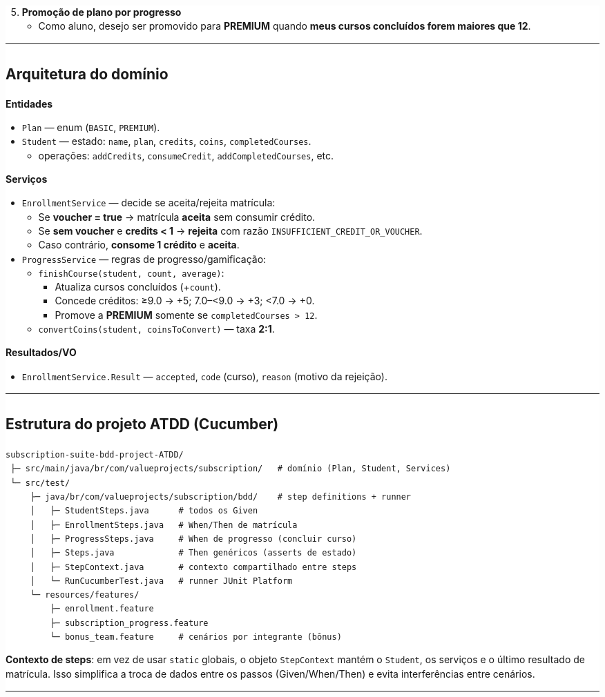 5. **Promoção de plano por progresso**  
   - Como aluno, desejo ser promovido para **PREMIUM** quando **meus cursos concluídos forem maiores que 12**.

---

## Arquitetura do domínio

**Entidades**

- `Plan` — enum (`BASIC`, `PREMIUM`).  
- `Student` — estado: `name`, `plan`, `credits`, `coins`, `completedCourses`.  
  - operações: `addCredits`, `consumeCredit`, `addCompletedCourses`, etc.

**Serviços**

- `EnrollmentService` — decide se aceita/rejeita matrícula:
  - Se **voucher = true** → matrícula **aceita** sem consumir crédito.  
  - Se **sem voucher** e **credits < 1** → **rejeita** com razão `INSUFFICIENT_CREDIT_OR_VOUCHER`.  
  - Caso contrário, **consome 1 crédito** e **aceita**.
- `ProgressService` — regras de progresso/gamificação:
  - `finishCourse(student, count, average)`:
    - Atualiza cursos concluídos (+`count`).
    - Concede créditos: ≥9.0 → +5; 7.0–<9.0 → +3; <7.0 → +0.
    - Promove a **PREMIUM** somente se `completedCourses > 12`.
  - `convertCoins(student, coinsToConvert)` — taxa **2:1**.

**Resultados/VO**

- `EnrollmentService.Result` — `accepted`, `code` (curso), `reason` (motivo da rejeição).

---

## Estrutura do projeto ATDD (Cucumber)

```
subscription-suite-bdd-project-ATDD/
 ├─ src/main/java/br/com/valueprojects/subscription/   # domínio (Plan, Student, Services)
 └─ src/test/
     ├─ java/br/com/valueprojects/subscription/bdd/    # step definitions + runner
     │   ├─ StudentSteps.java      # todos os Given
     │   ├─ EnrollmentSteps.java   # When/Then de matrícula
     │   ├─ ProgressSteps.java     # When de progresso (concluir curso)
     │   ├─ Steps.java             # Then genéricos (asserts de estado)
     │   ├─ StepContext.java       # contexto compartilhado entre steps
     │   └─ RunCucumberTest.java   # runner JUnit Platform
     └─ resources/features/
         ├─ enrollment.feature
         ├─ subscription_progress.feature
         └─ bonus_team.feature     # cenários por integrante (bônus)
```

**Contexto de steps**: em vez de usar `static` globais, o objeto `StepContext` mantém o `Student`, os serviços e o último resultado de matrícula. Isso simplifica a troca de dados entre os passos (Given/When/Then) e evita interferências entre cenários.

---